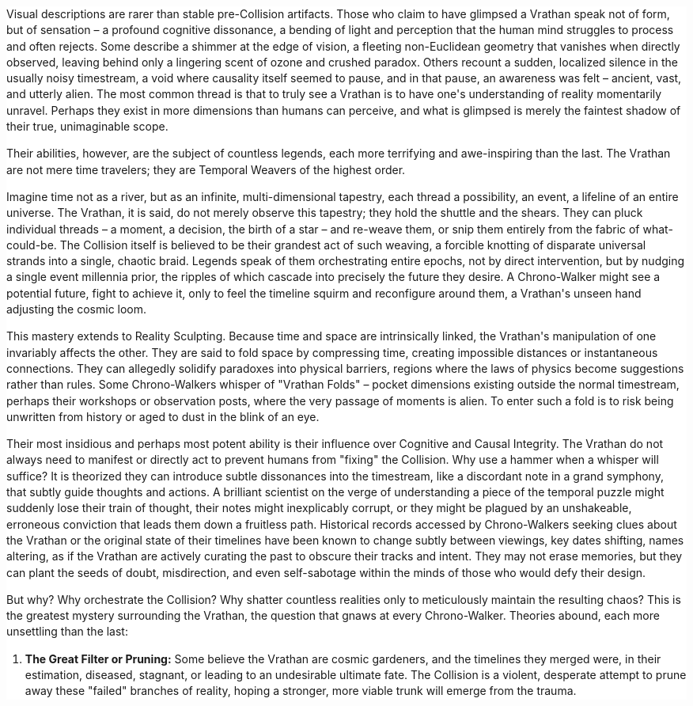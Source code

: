 Visual descriptions are rarer than stable pre-Collision artifacts. Those who claim to have glimpsed a Vrathan speak not of form, but of sensation – a profound cognitive dissonance, a bending of light and perception that the human mind struggles to process and often rejects. Some describe a shimmer at the edge of vision, a fleeting non-Euclidean geometry that vanishes when directly observed, leaving behind only a lingering scent of ozone and crushed paradox. Others recount a sudden, localized silence in the usually noisy timestream, a void where causality itself seemed to pause, and in that pause, an awareness was felt – ancient, vast, and utterly alien. The most common thread is that to truly see a Vrathan is to have one's understanding of reality momentarily unravel. Perhaps they exist in more dimensions than humans can perceive, and what is glimpsed is merely the faintest shadow of their true, unimaginable scope.

Their abilities, however, are the subject of countless legends, each more terrifying and awe-inspiring than the last. The Vrathan are not mere time travelers; they are Temporal Weavers of the highest order.

Imagine time not as a river, but as an infinite, multi-dimensional tapestry, each thread a possibility, an event, a lifeline of an entire universe. The Vrathan, it is said, do not merely observe this tapestry; they hold the shuttle and the shears. They can pluck individual threads – a moment, a decision, the birth of a star – and re-weave them, or snip them entirely from the fabric of what-could-be. The Collision itself is believed to be their grandest act of such weaving, a forcible knotting of disparate universal strands into a single, chaotic braid. Legends speak of them orchestrating entire epochs, not by direct intervention, but by nudging a single event millennia prior, the ripples of which cascade into precisely the future they desire. A Chrono-Walker might see a potential future, fight to achieve it, only to feel the timeline squirm and reconfigure around them, a Vrathan's unseen hand adjusting the cosmic loom.

This mastery extends to Reality Sculpting. Because time and space are intrinsically linked, the Vrathan's manipulation of one invariably affects the other. They are said to fold space by compressing time, creating impossible distances or instantaneous connections. They can allegedly solidify paradoxes into physical barriers, regions where the laws of physics become suggestions rather than rules. Some Chrono-Walkers whisper of "Vrathan Folds" – pocket dimensions existing outside the normal timestream, perhaps their workshops or observation posts, where the very passage of moments is alien. To enter such a fold is to risk being unwritten from history or aged to dust in the blink of an eye.

Their most insidious and perhaps most potent ability is their influence over Cognitive and Causal Integrity. The Vrathan do not always need to manifest or directly act to prevent humans from "fixing" the Collision. Why use a hammer when a whisper will suffice? It is theorized they can introduce subtle dissonances into the timestream, like a discordant note in a grand symphony, that subtly guide thoughts and actions. A brilliant scientist on the verge of understanding a piece of the temporal puzzle might suddenly lose their train of thought, their notes might inexplicably corrupt, or they might be plagued by an unshakeable, erroneous conviction that leads them down a fruitless path. Historical records accessed by Chrono-Walkers seeking clues about the Vrathan or the original state of their timelines have been known to change subtly between viewings, key dates shifting, names altering, as if the Vrathan are actively curating the past to obscure their tracks and intent. They may not erase memories, but they can plant the seeds of doubt, misdirection, and even self-sabotage within the minds of those who would defy their design.

But why? Why orchestrate the Collision? Why shatter countless realities only to meticulously maintain the resulting chaos? This is the greatest mystery surrounding the Vrathan, the question that gnaws at every Chrono-Walker. Theories abound, each more unsettling than the last:

  1. **The Great Filter or Pruning:** Some believe the Vrathan are cosmic gardeners, and the timelines they merged were, in their estimation, diseased, stagnant, or leading to an undesirable ultimate fate. The Collision is a violent, desperate attempt to prune away these "failed" branches of reality, hoping a stronger, more viable trunk will emerge from the trauma.
